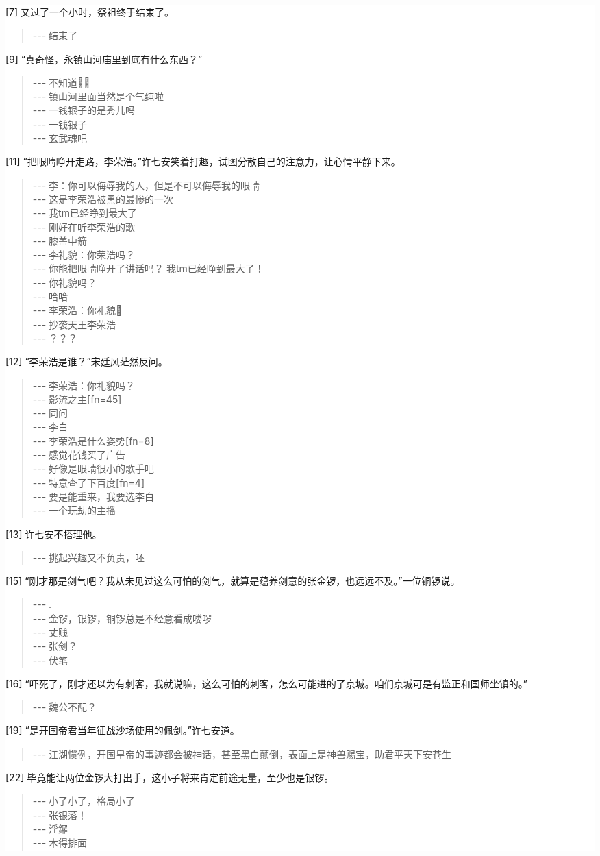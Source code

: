 [7] 又过了一个小时，祭祖终于结束了。
>--- 结束了<br>

[9] “真奇怪，永镇山河庙里到底有什么东西？”
>--- 不知道🤷‍♀️<br>
>--- 镇山河里面当然是个气纯啦<br>
>--- 一钱银子的是秀儿吗<br>
>--- 一钱银子<br>
>--- 玄武魂吧<br>

[11] “把眼睛睁开走路，李荣浩。”许七安笑着打趣，试图分散自己的注意力，让心情平静下来。
>--- 李：你可以侮辱我的人，但是不可以侮辱我的眼睛<br>
>--- 这是李荣浩被黑的最惨的一次<br>
>--- 我tm已经睁到最大了<br>
>--- 刚好在听李荣浩的歌<br>
>--- 膝盖中箭<br>
>--- 李礼貌：你荣浩吗？<br>
>--- 你能把眼睛睁开了讲话吗？
我tm已经睁到最大了！<br>
>--- 你礼貌吗？<br>
>--- 哈哈<br>
>--- 李荣浩：你礼貌🐴<br>
>--- 抄袭天王李荣浩<br>
>--- ？？？<br>

[12] “李荣浩是谁？”宋廷风茫然反问。
>--- 李荣浩：你礼貌吗？<br>
>--- 影流之主[fn=45]<br>
>--- 同问<br>
>--- 李白<br>
>--- 李荣浩是什么姿势[fn=8]<br>
>--- 感觉花钱买了广告<br>
>--- 好像是眼睛很小的歌手吧<br>
>--- 特意查了下百度[fn=4]<br>
>--- 要是能重来，我要选李白<br>
>--- 一个玩劫的主播<br>

[13] 许七安不搭理他。
>--- 挑起兴趣又不负责，呸<br>

[15] “刚才那是剑气吧？我从未见过这么可怕的剑气，就算是蕴养剑意的张金锣，也远远不及。”一位铜锣说。
>--- .<br>
>--- 金锣，银锣，铜锣总是不经意看成喽啰<br>
>--- 丈贱<br>
>--- 张剑？<br>
>--- 伏笔<br>

[16] “吓死了，刚才还以为有刺客，我就说嘛，这么可怕的刺客，怎么可能进的了京城。咱们京城可是有监正和国师坐镇的。”
>--- 魏公不配？<br>

[19] “是开国帝君当年征战沙场使用的佩剑。”许七安道。
>--- 江湖惯例，开国皇帝的事迹都会被神话，甚至黑白颠倒，表面上是神兽赐宝，助君平天下安苍生<br>

[22] 毕竟能让两位金锣大打出手，这小子将来肯定前途无量，至少也是银锣。
>--- 小了小了，格局小了<br>
>--- 张银落！<br>
>--- 淫鑼<br>
>--- 木得排面<br>
